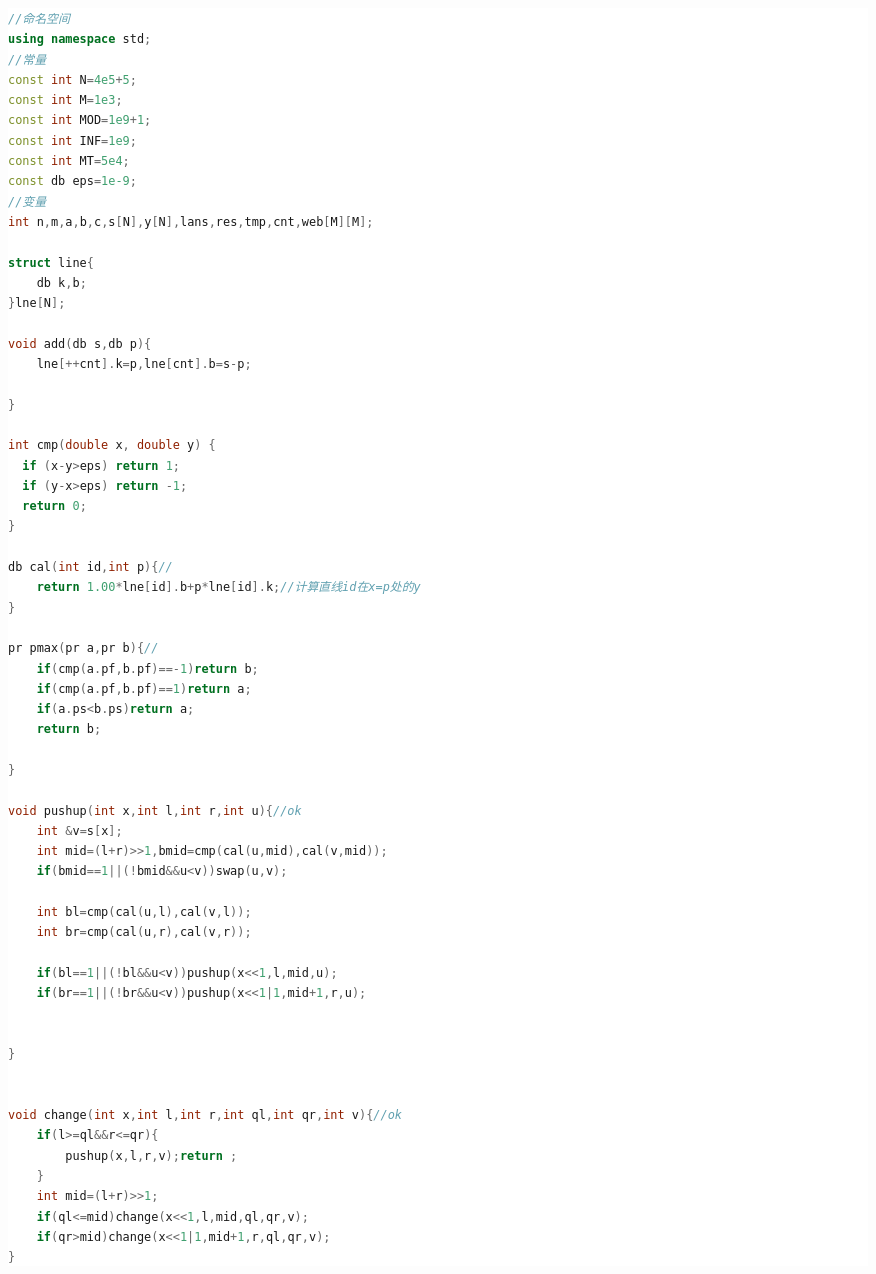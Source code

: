 ```C++
//命名空间
using namespace std;
//常量
const int N=4e5+5;
const int M=1e3;
const int MOD=1e9+1;
const int INF=1e9;
const int MT=5e4;
const db eps=1e-9;
//变量
int n,m,a,b,c,s[N],y[N],lans,res,tmp,cnt,web[M][M];

struct line{
	db k,b;
}lne[N];

void add(db s,db p){
	lne[++cnt].k=p,lne[cnt].b=s-p;
	
}

int cmp(double x, double y) {
  if (x-y>eps) return 1;
  if (y-x>eps) return -1;
  return 0;
}

db cal(int id,int p){//
	return 1.00*lne[id].b+p*lne[id].k;//计算直线id在x=p处的y
}

pr pmax(pr a,pr b){//
	if(cmp(a.pf,b.pf)==-1)return b;
	if(cmp(a.pf,b.pf)==1)return a;
	if(a.ps<b.ps)return a;
	return b;
	
}

void pushup(int x,int l,int r,int u){//ok
	int &v=s[x];
	int mid=(l+r)>>1,bmid=cmp(cal(u,mid),cal(v,mid));
	if(bmid==1||(!bmid&&u<v))swap(u,v);
	
	int bl=cmp(cal(u,l),cal(v,l));
	int br=cmp(cal(u,r),cal(v,r));
	
	if(bl==1||(!bl&&u<v))pushup(x<<1,l,mid,u);
	if(br==1||(!br&&u<v))pushup(x<<1|1,mid+1,r,u);
	
	
}


void change(int x,int l,int r,int ql,int qr,int v){//ok
	if(l>=ql&&r<=qr){
		pushup(x,l,r,v);return ;
	}
	int mid=(l+r)>>1;
	if(ql<=mid)change(x<<1,l,mid,ql,qr,v);
	if(qr>mid)change(x<<1|1,mid+1,r,ql,qr,v);
}

```